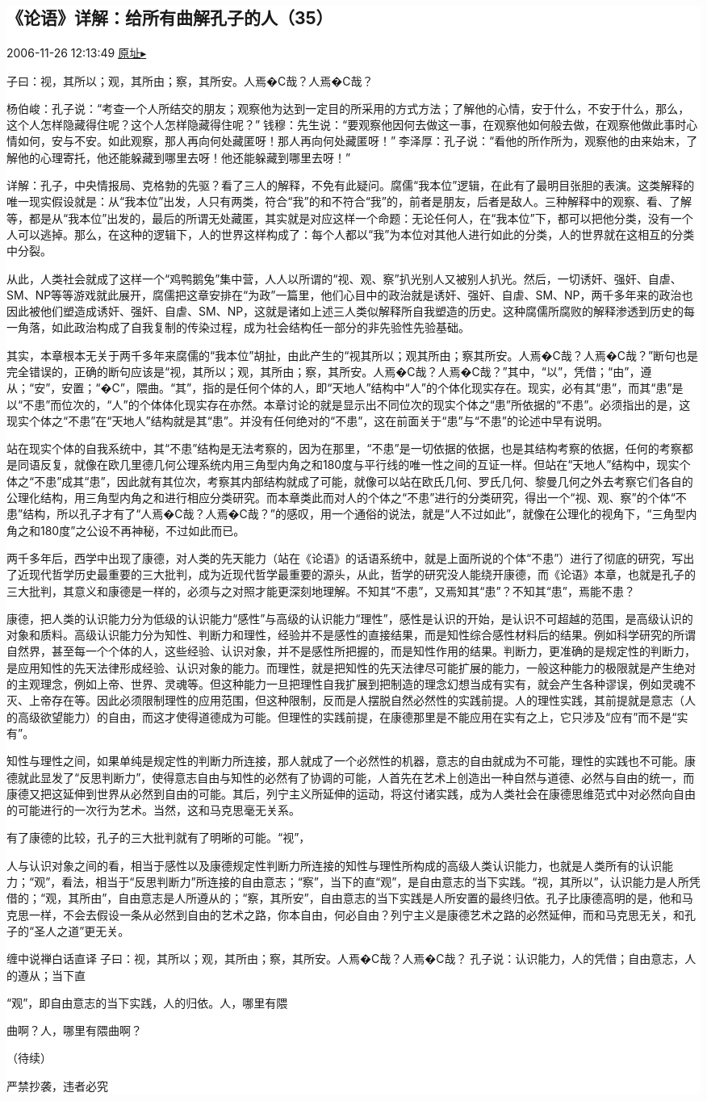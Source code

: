 ## 《论语》详解：给所有曲解孔子的人（35）
2006-11-26 12:13:49
[原址▸](http://www.fxgan.com/chan_time/2006_07_12/427.htm)


子曰：视，其所以；观，其所由；察，其所安。人焉�C哉？人焉�C哉？

杨伯峻：孔子说：“考查一个人所结交的朋友；观察他为达到一定目的所采用的方式方法；了解他的心情，安于什么，不安于什么，那么，这个人怎样隐藏得住呢？这个人怎样隐藏得住呢？” 钱穆：先生说：“要观察他因何去做这一事，在观察他如何般去做，在观察他做此事时心情如何，安与不安。如此观察，那人再向何处藏匿呀！那人再向何处藏匿呀！” 李泽厚：孔子说：“看他的所作所为，观察他的由来始末，了解他的心理寄托，他还能躲藏到哪里去呀！他还能躲藏到哪里去呀！”

详解：孔子，中央情报局、克格勃的先驱？看了三人的解释，不免有此疑问。腐儒“我本位”逻辑，在此有了最明目张胆的表演。这类解释的唯一现实假设就是：从“我本位”出发，人只有两类，符合“我”的和不符合“我”的，前者是朋友，后者是敌人。三种解释中的观察、看、了解等，都是从“我本位”出发的，最后的所谓无处藏匿，其实就是对应这样一个命题：无论任何人，在“我本位”下，都可以把他分类，没有一个人可以逃掉。那么，在这种的逻辑下，人的世界这样构成了：每个人都以“我”为本位对其他人进行如此的分类，人的世界就在这相互的分类中分裂。

从此，人类社会就成了这样一个“鸡鸭鹅兔”集中营，人人以所谓的“视、观、察”扒光别人又被别人扒光。然后，一切诱奸、强奸、自虐、SM、NP等等游戏就此展开，腐儒把这章安排在“为政”一篇里，他们心目中的政治就是诱奸、强奸、自虐、SM、NP，两千多年来的政治也因此被他们塑造成诱奸、强奸、自虐、SM、NP，这就是诸如上述三人类似解释所自我塑造的历史。这种腐儒所腐败的解释渗透到历史的每一角落，如此政治构成了自我复制的传染过程，成为社会结构任一部分的非先验性先验基础。

其实，本章根本无关于两千多年来腐儒的“我本位”胡扯，由此产生的“视其所以；观其所由；察其所安。人焉�C哉？人焉�C哉？”断句也是完全错误的，正确的断句应该是“视，其所以；观，其所由；察，其所安。人焉�C哉？人焉�C哉？”其中，“以”，凭借；“由”，遵从；“安”，安置；“�C”，隈曲。“其”，指的是任何个体的人，即“天地人”结构中“人”的个体化现实存在。现实，必有其“患”，而其“患”是以“不患”而位次的，“人”的个体体化现实存在亦然。本章讨论的就是显示出不同位次的现实个体之“患”所依据的“不患”。必须指出的是，这现实个体之“不患”在“天地人”结构就是其“患”。并没有任何绝对的“不患”，这在前面关于“患”与“不患”的论述中早有说明。

站在现实个体的自我系统中，其“不患”结构是无法考察的，因为在那里，“不患”是一切依据的依据，也是其结构考察的依据，任何的考察都是同语反复，就像在欧几里德几何公理系统内用三角型内角之和180度与平行线的唯一性之间的互证一样。但站在“天地人”结构中，现实个体之“不患”成其“患”，因此就有其位次，考察其内部结构就成了可能，就像可以站在欧氏几何、罗氏几何、黎曼几何之外去考察它们各自的公理化结构，用三角型内角之和进行相应分类研究。而本章类此而对人的个体之“不患”进行的分类研究，得出一个“视、观、察”的个体“不患”结构，所以孔子才有了“人焉�C哉？人焉�C哉？”的感叹，用一个通俗的说法，就是“人不过如此”，就像在公理化的视角下，“三角型内角之和180度”之公设不再神秘，不过如此而已。

两千多年后，西学中出现了康德，对人类的先天能力（站在《论语》的话语系统中，就是上面所说的个体“不患”）进行了彻底的研究，写出了近现代哲学历史最重要的三大批判，成为近现代哲学最重要的源头，从此，哲学的研究没人能绕开康德，而《论语》本章，也就是孔子的三大批判，其意义和康德是一样的，必须与之对照才能更深刻地理解。不知其“不患”，又焉知其“患”？不知其“患”，焉能不患？

康德，把人类的认识能力分为低级的认识能力“感性”与高级的认识能力“理性”，感性是认识的开始，是认识不可超越的范围，是高级认识的对象和质料。高级认识能力分为知性、判断力和理性，经验并不是感性的直接结果，而是知性综合感性材料后的结果。例如科学研究的所谓自然界，甚至每一个个体的人，这些经验、认识对象，并不是感性所把握的，而是知性作用的结果。判断力，更准确的是规定性的判断力，是应用知性的先天法律形成经验、认识对象的能力。而理性，就是把知性的先天法律尽可能扩展的能力，一般这种能力的极限就是产生绝对的主观理念，例如上帝、世界、灵魂等。但这种能力一旦把理性自我扩展到把制造的理念幻想当成有实有，就会产生各种谬误，例如灵魂不灭、上帝存在等。因此必须限制理性的应用范围，但这种限制，反而是人摆脱自然必然性的实践前提。人的理性实践，其前提就是意志（人的高级欲望能力）的自由，而这才使得道德成为可能。但理性的实践前提，在康德那里是不能应用在实有之上，它只涉及“应有”而不是“实有”。

知性与理性之间，如果单纯是规定性的判断力所连接，那人就成了一个必然性的机器，意志的自由就成为不可能，理性的实践也不可能。康德就此显发了“反思判断力”，使得意志自由与知性的必然有了协调的可能，人首先在艺术上创造出一种自然与道德、必然与自由的统一，而康德又把这延伸到世界从必然到自由的可能。其后，列宁主义所延伸的运动，将这付诸实践，成为人类社会在康德思维范式中对必然向自由的可能进行的一次行为艺术。当然，这和马克思毫无关系。

有了康德的比较，孔子的三大批判就有了明晰的可能。“视”，

人与认识对象之间的看，相当于感性以及康德规定性判断力所连接的知性与理性所构成的高级人类认识能力，也就是人类所有的认识能力；“观”，看法，相当于“反思判断力”所连接的自由意志；“察”，当下的直“观”，是自由意志的当下实践。“视，其所以”，认识能力是人所凭借的；“观，其所由”，自由意志是人所遵从的；“察，其所安”，自由意志的当下实践是人所安置的最终归依。孔子比康德高明的是，他和马克思一样，不会去假设一条从必然到自由的艺术之路，你本自由，何必自由？列宁主义是康德艺术之路的必然延伸，而和马克思无关，和孔子的“圣人之道”更无关。

缠中说禅白话直译 子曰：视，其所以；观，其所由；察，其所安。人焉�C哉？人焉�C哉？ 孔子说：认识能力，人的凭借；自由意志，人的遵从；当下直

“观”，即自由意志的当下实践，人的归依。人，哪里有隈

曲啊？人，哪里有隈曲啊？

（待续）

严禁抄袭，违者必究
